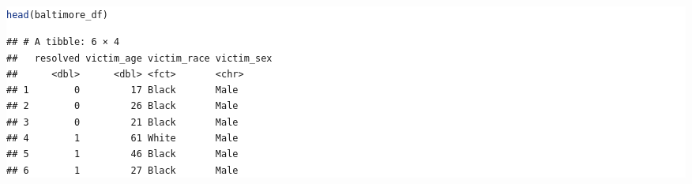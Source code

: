 ``` r
head(baltimore_df)
```

    ## # A tibble: 6 × 4
    ##   resolved victim_age victim_race victim_sex
    ##      <dbl>      <dbl> <fct>       <chr>     
    ## 1        0         17 Black       Male      
    ## 2        0         26 Black       Male      
    ## 3        0         21 Black       Male      
    ## 4        1         61 White       Male      
    ## 5        1         46 Black       Male      
    ## 6        1         27 Black       Male
